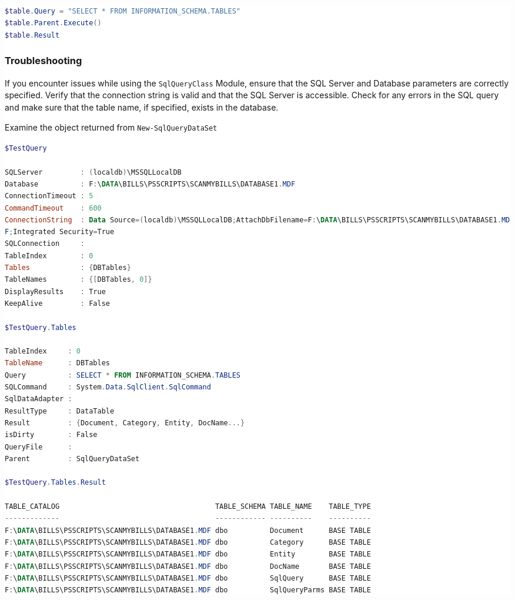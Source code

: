 ```powershell
$table.Query = "SELECT * FROM INFORMATION_SCHEMA.TABLES"
$table.Parent.Execute()
$table.Result
```

### Troubleshooting

If you encounter issues while using the `SqlQueryClass` Module, ensure that the SQL Server and Database parameters are correctly specified. Verify that the connection string is valid and that the SQL Server is accessible. Check for any errors in the SQL query and make sure that the table name, if specified, exists in the database.

Examine the object returned from `New-SqlQueryDataSet`

```powershell
$TestQuery

SQLServer         : (localdb)\MSSQLLocalDB
Database          : F:\DATA\BILLS\PSSCRIPTS\SCANMYBILLS\DATABASE1.MDF
ConnectionTimeout : 5
CommandTimeout    : 600
ConnectionString  : Data Source=(localdb)\MSSQLLocalDB;AttachDbFilename=F:\DATA\BILLS\PSSCRIPTS\SCANMYBILLS\DATABASE1.MDF;Integrated Security=True
SQLConnection     :
TableIndex        : 0
Tables            : {DBTables}
TableNames        : {[DBTables, 0]}
DisplayResults    : True
KeepAlive         : False

$TestQuery.Tables

TableIndex     : 0
TableName      : DBTables
Query          : SELECT * FROM INFORMATION_SCHEMA.TABLES
SQLCommand     : System.Data.SqlClient.SqlCommand
SqlDataAdapter :
ResultType     : DataTable
Result         : {Document, Category, Entity, DocName...}
isDirty        : False
QueryFile      :
Parent         : SqlQueryDataSet

$TestQuery.Tables.Result

TABLE_CATALOG                                     TABLE_SCHEMA TABLE_NAME    TABLE_TYPE
-------------                                     ------------ ----------    ----------
F:\DATA\BILLS\PSSCRIPTS\SCANMYBILLS\DATABASE1.MDF dbo          Document      BASE TABLE
F:\DATA\BILLS\PSSCRIPTS\SCANMYBILLS\DATABASE1.MDF dbo          Category      BASE TABLE
F:\DATA\BILLS\PSSCRIPTS\SCANMYBILLS\DATABASE1.MDF dbo          Entity        BASE TABLE
F:\DATA\BILLS\PSSCRIPTS\SCANMYBILLS\DATABASE1.MDF dbo          DocName       BASE TABLE
F:\DATA\BILLS\PSSCRIPTS\SCANMYBILLS\DATABASE1.MDF dbo          SqlQuery      BASE TABLE
F:\DATA\BILLS\PSSCRIPTS\SCANMYBILLS\DATABASE1.MDF dbo          SqlQueryParms BASE TABLE
```


[BadgeIOCount]: https://img.shields.io/powershellgallery/dt/SqlQueryClass?label=SqlQueryClass%40PowerShell%20Gallery
[PSGalleryLink]: https://www.powershellgallery.com/packages/SqlQueryClass/
[WorkFlowStatus]: https://img.shields.io/github/actions/workflow/status/BrooksV/SqlQueryClass/Tests.yml